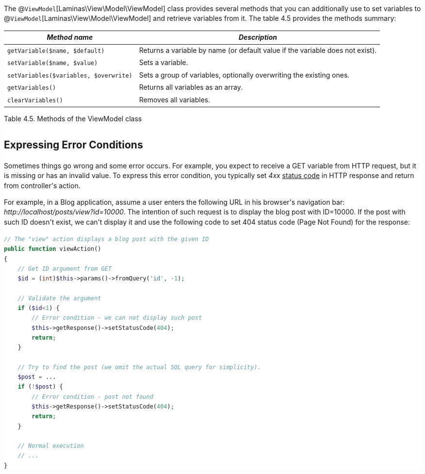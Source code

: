 The @`ViewModel`[Laminas\View\Model\ViewModel] class provides several methods that you can additionally use to
set variables to @`ViewModel`[Laminas\View\Model\ViewModel] and retrieve variables from it. The table 4.5
provides the methods summary:

| *Method name*                  | *Description*                                                 |
|--------------------------------|---------------------------------------------------------------|
| `getVariable($name, $default)` | Returns a variable by name (or default value if the variable does not exist).        |
| `setVariable($name, $value)`   | Sets a variable.                                              |
| `setVariables($variables, $overwrite)`|  Sets a group of variables, optionally overwriting the existing ones.            |
| `getVariables()`               | Returns all variables as an array.                            |
| `clearVariables()`             | Removes all variables.                                        |

Table 4.5. Methods of the ViewModel class

## Expressing Error Conditions

Sometimes things go wrong and some error occurs. For example, you expect to receive a GET
variable from HTTP request, but it is missing or has an invalid value. To express this error condition,
you typically set *4xx* [status code](https://en.wikipedia.org/wiki/List_of_HTTP_status_codes) in HTTP response and return from controller's action.

For example, in a Blog application, assume a user enters the following URL in his browser's navigation bar: *http://localhost/posts/view?id=10000*. The intention
of such request is to display the blog post with ID=10000. If the post with such ID doesn't exist, we can't display it and use the following code to set
404 status code (Page Not Found) for the response:

~~~php
// The "view" action displays a blog post with the given ID
public function viewAction()
{
    // Get ID argument from GET
    $id = (int)$this->params()->fromQuery('id', -1);

    // Validate the argument
    if ($id<1) {
        // Error condition - we can not display such post
        $this->getResponse()->setStatusCode(404);
        return;
    }

    // Try to find the post (we omit the actual SQL query for simplicity).
    $post = ...
    if (!$post) {
        // Error condition - post not found
        $this->getResponse()->setStatusCode(404);
        return;
    }

    // Normal execution
    // ...
}
~~~


[^foo]: *Composition* is a relationship between two classes that is best described as a "has-a" and